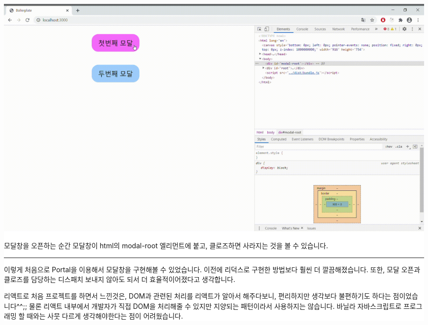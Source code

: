 ![](./images/Portal_modal_result.gif)

모달창을 오픈하는 순간 모달창이 html의 modal-root 엘리먼트에 붙고, 클로즈하면 사라지는 것을 볼 수 있습니다.

---

이렇게 처음으로 Portal을 이용해서 모달창을 구현해볼 수 있었습니다. 이전에 리덕스로 구현한 방법보다 훨씬 더 깔끔해졌습니다. 또한, 모달 오픈과 클로즈를 담당하는 디스패치 보내지 않아도 되서 더 효율적이어졌다고 생각합니다. <br/>

리액트로 처음 프로젝트를 하면서 느낀것은, DOM과 관련된 처리를 리액트가 알아서 해주다보니, 편리하지만 생각보다 불편하기도 하다는 점이었습니다^^;; 물론 리액트 내부에서 개발자가 직접 DOM을 처리해줄 수 있지만 지양되는 패턴이라서 사용하지는 않습니다. 바닐라 자바스크립트로 프로그래밍 할 때와는 사뭇 다르게 생각해야한다는 점이 어려웠습니다. <br/>

